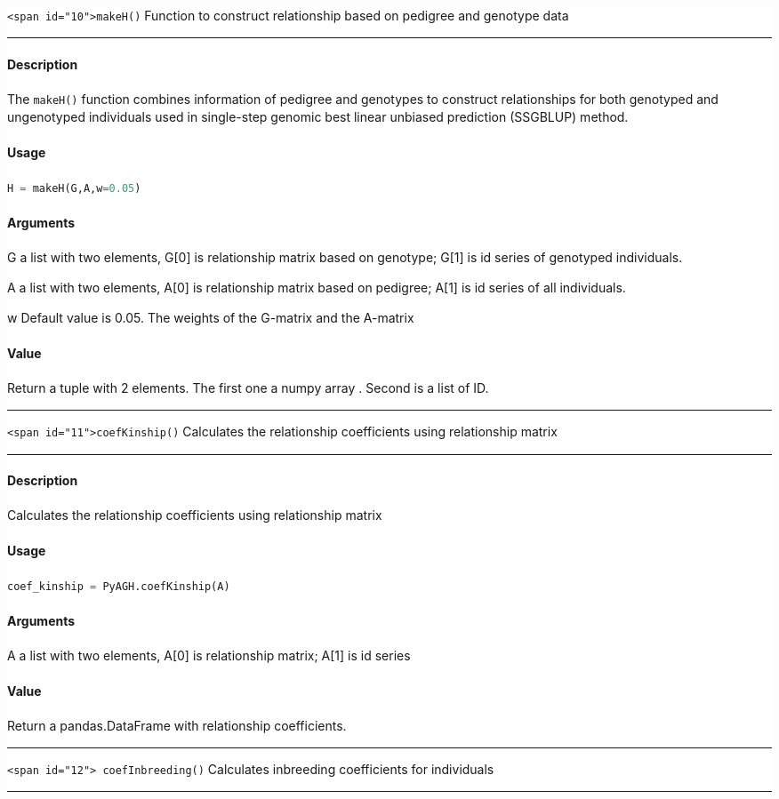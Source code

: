 `<span id="10">makeH()`                Function to construct relationship based on pedigree and genotype data

---

#### Description

The `makeH()` function combines information of pedigree and genotypes to construct relationships for both genotyped and ungenotyped individuals used in single-step genomic best linear unbiased prediction (SSGBLUP) method.

#### Usage

```python
H = makeH(G,A,w=0.05)
```

#### Arguments

  G                a list with two elements, G[0] is relationship matrix based on genotype; G[1] is id series of genotyped individuals.

  A                 a list with two elements, A[0] is relationship matrix based on pedigree; A[1] is id series of all individuals.

  w                Default value is 0.05. The weights of the G-matrix and the A-matrix

#### Value

Return a tuple with 2 elements. The first one  a numpy array . Second is a list of ID.

---

`<span id="11">coefKinship()`                Calculates the relationship coefficients using relationship matrix

---

#### Description

Calculates the relationship coefficients using relationship matrix

#### Usage

```python
coef_kinship = PyAGH.coefKinship(A)
```

#### Arguments

A                  a list with two elements, A[0] is relationship matrix; A[1] is id series

#### Value

Return a pandas.DataFrame with relationship coefficients.

---

`<span id="12"> coefInbreeding()`           Calculates inbreeding coefficients for individuals

---